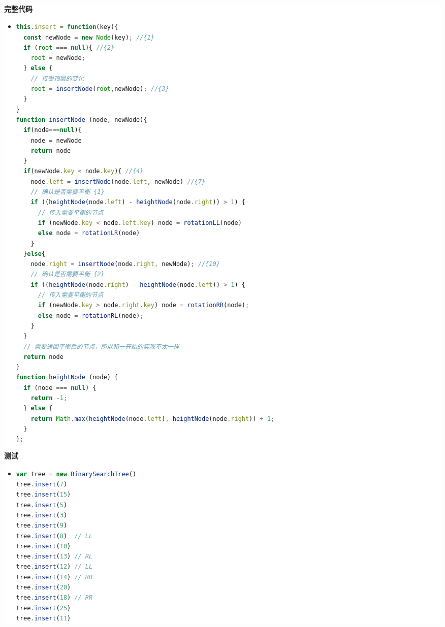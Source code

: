 **完整代码**

- ```js
  this.insert = function(key){ 
    const newNode = new Node(key); //{1} 
    if (root === null){ //{2} 
      root = newNode; 
    } else { 
      // 接受顶层的变化
      root = insertNode(root,newNode); //{3} 
    } 
  }
  function insertNode (node, newNode){
    if(node===null){
      node = newNode
      return node
    }
    if(newNode.key < node.key){ //{4} 
      node.left = insertNode(node.left, newNode) //{7} 
      // 确认是否需要平衡 {1} 
      if ((heightNode(node.left) - heightNode(node.right)) > 1) {
        // 传入需要平衡的节点 
        if (newNode.key < node.left.key) node = rotationLL(node)
        else node = rotationLR(node)
      } 
    }else{ 
      node.right = insertNode(node.right, newNode); //{10} 
      // 确认是否需要平衡 {2} 
      if ((heightNode(node.right) - heightNode(node.left)) > 1) { 
        // 传入需要平衡的节点 
        if (newNode.key > node.right.key) node = rotationRR(node); 
        else node = rotationRL(node); 
      } 
    }
    // 需要返回平衡后的节点，所以和一开始的实现不太一样
    return node 
  }
  function heightNode (node) { 
    if (node === null) { 
      return -1; 
    } else { 
      return Math.max(heightNode(node.left), heightNode(node.right)) + 1; 
    } 
  };
  ```

**测试**

- ```js
  var tree = new BinarySearchTree()
  tree.insert(7)
  tree.insert(15)
  tree.insert(5)
  tree.insert(3)
  tree.insert(9)
  tree.insert(8)  // LL
  tree.insert(10) 
  tree.insert(13) // RL
  tree.insert(12) // LL 
  tree.insert(14) // RR
  tree.insert(20) 
  tree.insert(18) // RR 
  tree.insert(25) 
  tree.insert(11)
  ```